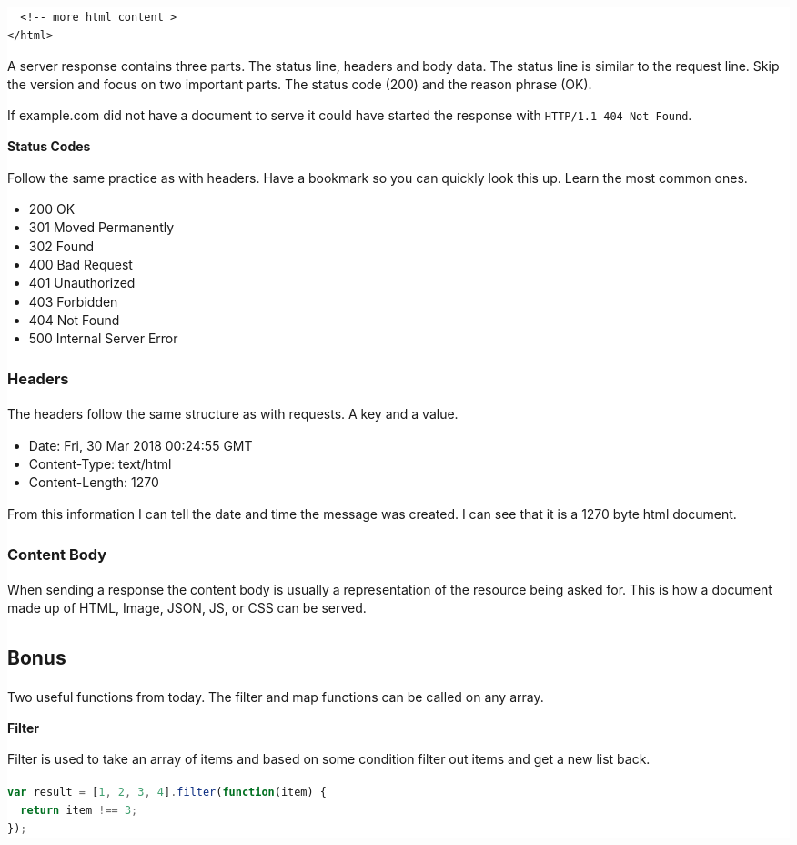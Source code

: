 ```HTTP
  <!-- more html content >
</html>
```

A server response contains three parts. The status line, headers and body data. The status line is similar to the request line. Skip the version and focus on two important parts. The status code (200) and the reason phrase (OK).

If example.com did not have a document to serve it could have started the response with `HTTP/1.1 404 Not Found`.

__Status Codes__

Follow the same practice as with headers. Have a bookmark so you can quickly look this up. Learn the most common ones.

- 200 OK
- 301 Moved Permanently
- 302 Found
- 400 Bad Request
- 401 Unauthorized
- 403 Forbidden
- 404 Not Found
- 500 Internal Server Error

### Headers

The headers follow the same structure as with requests. A key and a value.

- Date: Fri, 30 Mar 2018 00:24:55 GMT
- Content-Type: text/html
- Content-Length: 1270

From this information I can tell the date and time the message was created. I can see that it is a 1270 byte html document.

### Content Body

When sending a response the content body is usually a representation of the resource being asked for. This is how a document made up of HTML, Image, JSON, JS, or CSS can be served.

## Bonus

Two useful functions from today. The filter and map functions can be called on any array.

__Filter__

Filter is used to take an array of items and based on some condition filter out items and get a new list back.

```javascript
var result = [1, 2, 3, 4].filter(function(item) {
  return item !== 3;
});
```
